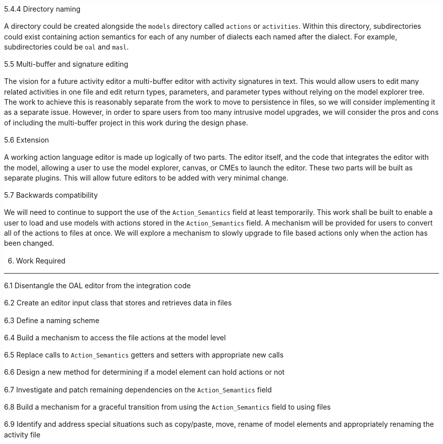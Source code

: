 5.4.4 Directory naming

A directory could be created alongside the `models` directory called `actions`
or `activities`. Within this directory, subdirectories could exist containing
action semantics for each of any number of dialects each named after the
dialect. For example, subdirectories could be `oal` and `masl`.

5.5 Multi-buffer and signature editing

The vision for a future activity editor a multi-buffer editor with activity
signatures in text. This would allow users to edit many related activities in
one file and edit return types, parameters, and parameter types without relying
on the model explorer tree. The work to achieve this is reasonably separate
from the work to move to persistence in files, so we will consider implementing
it as a separate issue. However, in order to spare users from too many intrusive
model upgrades, we will consider the pros and cons of including the multi-buffer
project in this work during the design phase.

5.6 Extension

A working action language editor is made up logically of two parts. The editor
itself, and the code that integrates the editor with the model, allowing a
user to use the model explorer, canvas, or CMEs to launch the editor. These
two parts will be built as separate plugins. This will allow future editors
to be added with very minimal change.

5.7 Backwards compatibility

We will need to continue to support the use of the `Action_Semantics` field at
least temporarily. This work shall be built to enable a user to load and use
models with actions stored in the `Action_Semantics` field. A mechanism will
be provided for users to convert all of the actions to files at once. We will
explore a mechanism to slowly upgrade to file based actions only when the
action has been changed.

6. Work Required
----------------

6.1 Disentangle the OAL editor from the integration code

6.2 Create an editor input class that stores and retrieves data in files

6.3 Define a naming scheme

6.4 Build a mechanism to access the file actions at the model level

6.5 Replace calls to `Action_Semantics` getters and setters with appropriate new
calls

6.6 Design a new method for determining if a model element can hold actions or
not

6.7 Investigate and patch remaining dependencies on the `Action_Semantics`
field

6.8 Build a mechanism for a graceful transition from using the 
`Action_Semantics` field to using files

6.9 Identify and address special situations such as copy/paste, move, rename
of model elements and appropriately renaming the activity file
